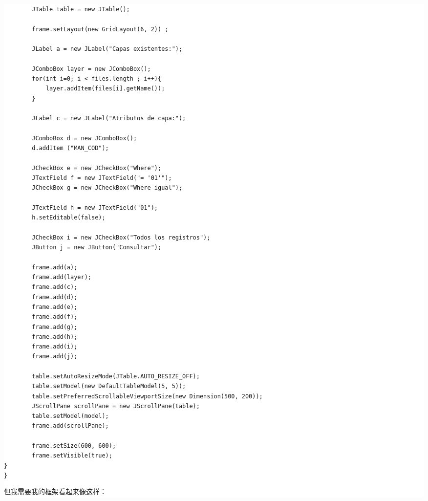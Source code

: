 ```
        JTable table = new JTable();

        frame.setLayout(new GridLayout(6, 2)) ;

        JLabel a = new JLabel("Capas existentes:");

        JComboBox layer = new JComboBox();
        for(int i=0; i < files.length ; i++){
            layer.addItem(files[i].getName());    
        }

        JLabel c = new JLabel("Atributos de capa:");

        JComboBox d = new JComboBox();
        d.addItem ("MAN_COD");

        JCheckBox e = new JCheckBox("Where");
        JTextField f = new JTextField("= '01'");
        JCheckBox g = new JCheckBox("Where igual");

        JTextField h = new JTextField("01");
        h.setEditable(false);

        JCheckBox i = new JCheckBox("Todos los registros");
        JButton j = new JButton("Consultar");

        frame.add(a);
        frame.add(layer);
        frame.add(c);
        frame.add(d);
        frame.add(e);
        frame.add(f);
        frame.add(g);
        frame.add(h);
        frame.add(i);
        frame.add(j);

        table.setAutoResizeMode(JTable.AUTO_RESIZE_OFF);
        table.setModel(new DefaultTableModel(5, 5));
        table.setPreferredScrollableViewportSize(new Dimension(500, 200));
        JScrollPane scrollPane = new JScrollPane(table);
        table.setModel(model);
        frame.add(scrollPane);

        frame.setSize(600, 600);
        frame.setVisible(true);
}
} 
```

但我需要我的框架看起来像这样：

